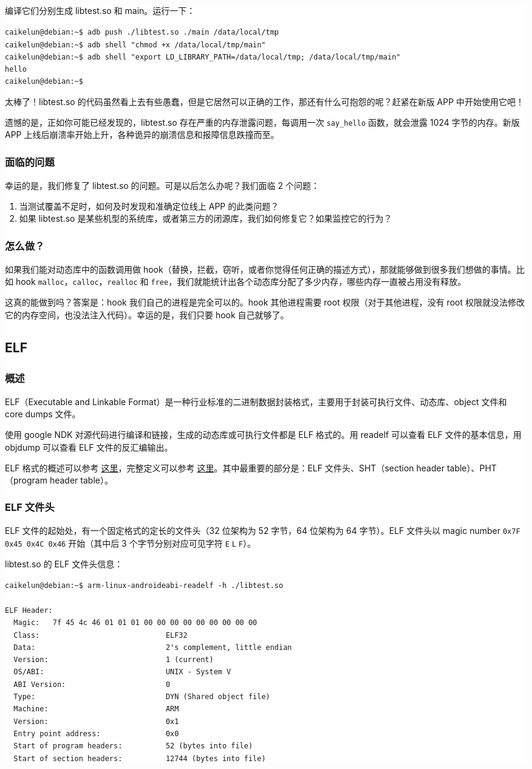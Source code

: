 编译它们分别生成 libtest.so 和 main。运行一下：

```
caikelun@debian:~$ adb push ./libtest.so ./main /data/local/tmp
caikelun@debian:~$ adb shell "chmod +x /data/local/tmp/main"
caikelun@debian:~$ adb shell "export LD_LIBRARY_PATH=/data/local/tmp; /data/local/tmp/main"
hello
caikelun@debian:~$
```

太棒了！libtest.so 的代码虽然看上去有些愚蠢，但是它居然可以正确的工作，那还有什么可抱怨的呢？赶紧在新版 APP 中开始使用它吧！

遗憾的是，正如你可能已经发现的，libtest.so 存在严重的内存泄露问题，每调用一次 `say_hello` 函数，就会泄露 1024 字节的内存。新版 APP 上线后崩溃率开始上升，各种诡异的崩溃信息和报障信息跌撞而至。


### 面临的问题

幸运的是，我们修复了 libtest.so 的问题。可是以后怎么办呢？我们面临 2 个问题：

1. 当测试覆盖不足时，如何及时发现和准确定位线上 APP 的此类问题？
2. 如果 libtest.so 是某些机型的系统库，或者第三方的闭源库，我们如何修复它？如果监控它的行为？


### 怎么做？

如果我们能对动态库中的函数调用做 hook（替换，拦截，窃听，或者你觉得任何正确的描述方式），那就能够做到很多我们想做的事情。比如 hook `malloc`，`calloc`，`realloc` 和 `free`，我们就能统计出各个动态库分配了多少内存，哪些内存一直被占用没有释放。

这真的能做到吗？答案是：hook 我们自己的进程是完全可以的。hook 其他进程需要 root 权限（对于其他进程，没有 root 权限就没法修改它的内存空间，也没法注入代码）。幸运的是，我们只要 hook 自己就够了。


## ELF


### 概述

ELF（Executable and Linkable Format）是一种行业标准的二进制数据封装格式，主要用于封装可执行文件、动态库、object 文件和 core dumps 文件。

使用 google NDK 对源代码进行编译和链接，生成的动态库或可执行文件都是 ELF 格式的。用 readelf 可以查看 ELF 文件的基本信息，用 objdump 可以查看 ELF 文件的反汇编输出。

ELF 格式的概述可以参考 [这里](https://en.wikipedia.org/wiki/Executable_and_Linkable_Format)，完整定义可以参考 [这里](http://refspecs.linuxbase.org/elf/elf.pdf)。其中最重要的部分是：ELF 文件头、SHT（section header table）、PHT（program header table）。


### ELF 文件头

ELF 文件的起始处，有一个固定格式的定长的文件头（32 位架构为 52 字节，64 位架构为 64 字节）。ELF 文件头以 magic number `0x7F 0x45 0x4C 0x46` 开始（其中后 3 个字节分别对应可见字符 `E` `L` `F`）。

libtest.so 的 ELF 文件头信息：

```
caikelun@debian:~$ arm-linux-androideabi-readelf -h ./libtest.so
 
ELF Header:
  Magic:   7f 45 4c 46 01 01 01 00 00 00 00 00 00 00 00 00
  Class:                             ELF32
  Data:                              2's complement, little endian
  Version:                           1 (current)
  OS/ABI:                            UNIX - System V
  ABI Version:                       0
  Type:                              DYN (Shared object file)
  Machine:                           ARM
  Version:                           0x1
  Entry point address:               0x0
  Start of program headers:          52 (bytes into file)
  Start of section headers:          12744 (bytes into file)
```